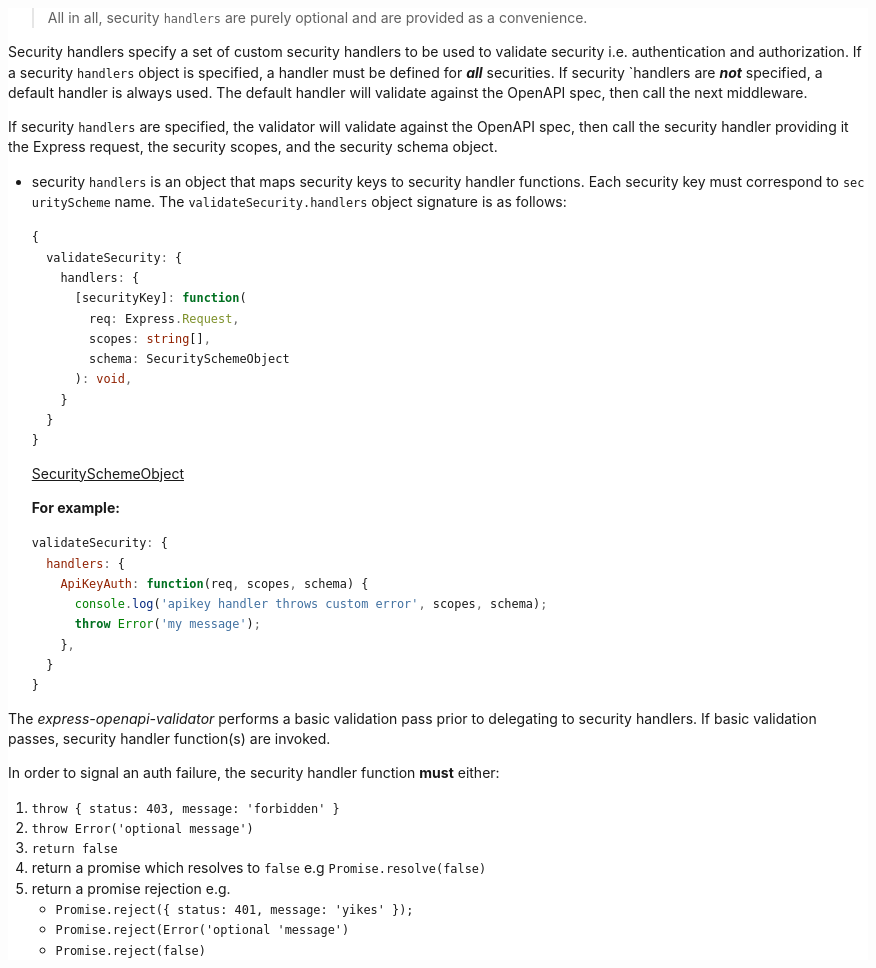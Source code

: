 > All in all, security `handlers` are purely optional and are provided as a convenience.

Security handlers specify a set of custom security handlers to be used to validate security i.e. authentication and authorization. If a security `handlers` object is specified, a handler must be defined for **_all_** securities. If security `handlers are **_not_** specified, a default handler is always used. The default handler will validate against the OpenAPI spec, then call the next middleware.

If security `handlers` are specified, the validator will validate against the OpenAPI spec, then call the security handler providing it the Express request, the security scopes, and the security schema object.

- security `handlers` is an object that maps security keys to security handler functions. Each security key must correspond to `securityScheme` name.
  The `validateSecurity.handlers` object signature is as follows:

  ```typescript
  {
    validateSecurity: {
      handlers: {
        [securityKey]: function(
          req: Express.Request,
          scopes: string[],
          schema: SecuritySchemeObject
        ): void,
      }
    }
  }
  ```

  [SecuritySchemeObject](https://github.com/cdimascio/express-openapi-validator/blob/master/src/framework/types.ts#L269)

  **For example:**

  ```javascript
  validateSecurity: {
    handlers: {
      ApiKeyAuth: function(req, scopes, schema) {
        console.log('apikey handler throws custom error', scopes, schema);
        throw Error('my message');
      },
    }
  }
  ```

The _express-openapi-validator_ performs a basic validation pass prior to delegating to security handlers. If basic validation passes, security handler function(s) are invoked.

In order to signal an auth failure, the security handler function **must** either:

1. `throw { status: 403, message: 'forbidden' }`
2. `throw Error('optional message')`
3. `return false`
4. return a promise which resolves to `false` e.g `Promise.resolve(false)`
5. return a promise rejection e.g.
   - `Promise.reject({ status: 401, message: 'yikes' });`
   - `Promise.reject(Error('optional 'message')`
   - `Promise.reject(false)`
